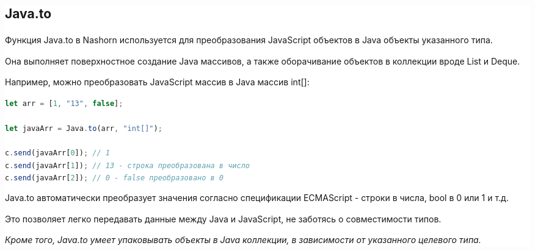 ## Java.to
Функция Java.to в Nashorn используется для преобразования JavaScript объектов в Java объекты указанного типа.

Она выполняет поверхностное создание Java массивов, а также оборачивание объектов в коллекции вроде List и Deque.

Например, можно преобразовать JavaScript массив в Java массив int[]:

```js
let arr = [1, "13", false];

let javaArr = Java.to(arr, "int[]");

c.send(javaArr[0]); // 1
c.send(javaArr[1]); // 13 - строка преобразована в число
c.send(javaArr[2]); // 0 - false преобразовано в 0
```

Java.to автоматически преобразует значения согласно спецификации ECMAScript - строки в числа, bool в 0 или 1 и т.д.

Это позволяет легко передавать данные между Java и JavaScript, не заботясь о совместимости типов.

_Кроме того, Java.to умеет упаковывать объекты в Java коллекции, в зависимости от указанного целевого типа._
